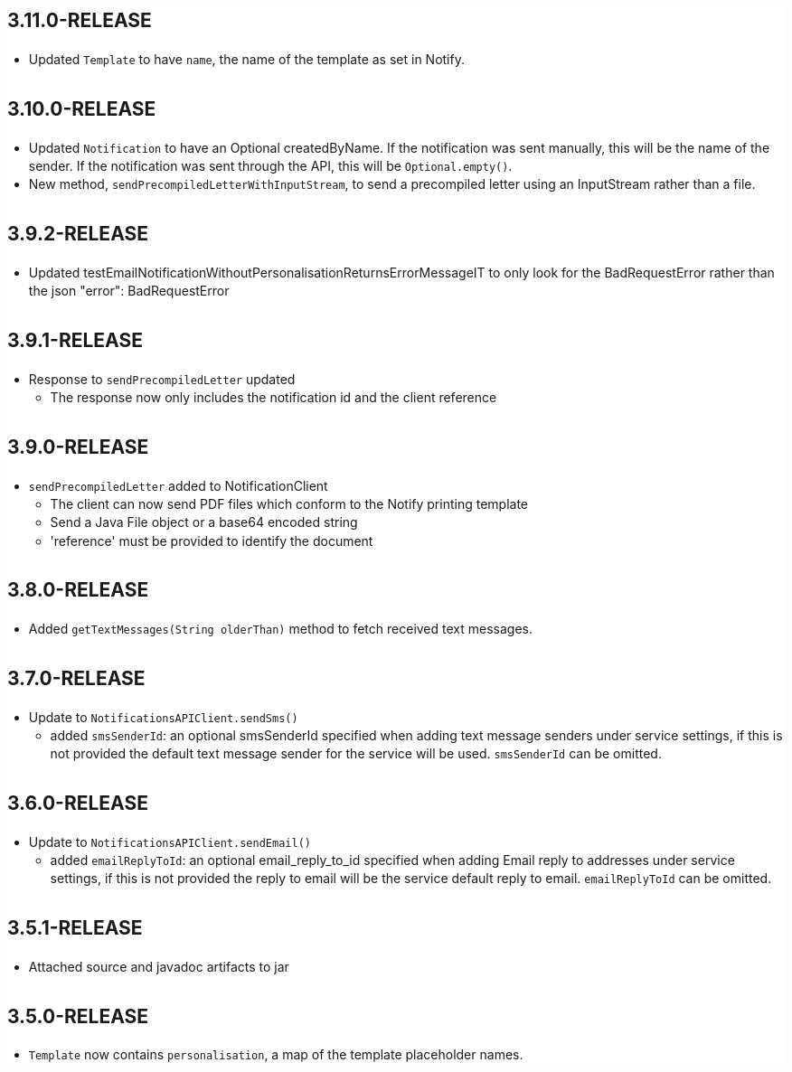 ## 3.11.0-RELEASE
* Updated `Template` to have `name`, the name of the template as set in Notify.

## 3.10.0-RELEASE
* Updated `Notification` to have an Optional createdByName. If the notification was sent manually, this will be the name of the sender. If the notification was sent through the API, this will be `Optional.empty()`.
* New method, `sendPrecompiledLetterWithInputStream`, to send a precompiled letter using an InputStream rather than a file.

## 3.9.2-RELEASE
* Updated testEmailNotificationWithoutPersonalisationReturnsErrorMessageIT to only look for the BadRequestError rather than the json "error": BadRequestError

## 3.9.1-RELEASE
* Response to `sendPrecompiledLetter` updated
  - The response now only includes the notification id and the client reference

## 3.9.0-RELEASE
* `sendPrecompiledLetter` added to NotificationClient
  - The client can now send PDF files which conform to the Notify printing template
  - Send a Java File object or a base64 encoded string
  - 'reference' must be provided to identify the document

## 3.8.0-RELEASE
* Added `getTextMessages(String olderThan)` method to fetch received text messages.

## 3.7.0-RELEASE
* Update to `NotificationsAPIClient.sendSms()`
    * added `smsSenderId`: an optional smsSenderId specified when adding text message senders under service settings, if this is not provided the default text message sender for the service will be used. `smsSenderId` can be omitted.

## 3.6.0-RELEASE
* Update to `NotificationsAPIClient.sendEmail()`
    * added `emailReplyToId`: an optional email_reply_to_id specified when adding Email reply to addresses under service settings, if this is not provided the reply to email will be the service default reply to email. `emailReplyToId` can be omitted.

## 3.5.1-RELEASE
* Attached source and javadoc artifacts to jar

## 3.5.0-RELEASE
* `Template` now contains `personalisation`, a map of the template placeholder names.
